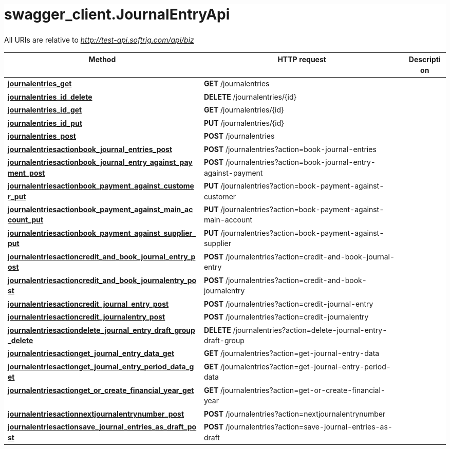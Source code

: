 # swagger_client.JournalEntryApi

All URIs are relative to *http://test-api.softrig.com/api/biz*

Method | HTTP request | Description
------------- | ------------- | -------------
[**journalentries_get**](JournalEntryApi.md#journalentries_get) | **GET** /journalentries | 
[**journalentries_id_delete**](JournalEntryApi.md#journalentries_id_delete) | **DELETE** /journalentries/{id} | 
[**journalentries_id_get**](JournalEntryApi.md#journalentries_id_get) | **GET** /journalentries/{id} | 
[**journalentries_id_put**](JournalEntryApi.md#journalentries_id_put) | **PUT** /journalentries/{id} | 
[**journalentries_post**](JournalEntryApi.md#journalentries_post) | **POST** /journalentries | 
[**journalentriesactionbook_journal_entries_post**](JournalEntryApi.md#journalentriesactionbook_journal_entries_post) | **POST** /journalentries?action&#x3D;book-journal-entries | 
[**journalentriesactionbook_journal_entry_against_payment_post**](JournalEntryApi.md#journalentriesactionbook_journal_entry_against_payment_post) | **POST** /journalentries?action&#x3D;book-journal-entry-against-payment | 
[**journalentriesactionbook_payment_against_customer_put**](JournalEntryApi.md#journalentriesactionbook_payment_against_customer_put) | **PUT** /journalentries?action&#x3D;book-payment-against-customer | 
[**journalentriesactionbook_payment_against_main_account_put**](JournalEntryApi.md#journalentriesactionbook_payment_against_main_account_put) | **PUT** /journalentries?action&#x3D;book-payment-against-main-account | 
[**journalentriesactionbook_payment_against_supplier_put**](JournalEntryApi.md#journalentriesactionbook_payment_against_supplier_put) | **PUT** /journalentries?action&#x3D;book-payment-against-supplier | 
[**journalentriesactioncredit_and_book_journal_entry_post**](JournalEntryApi.md#journalentriesactioncredit_and_book_journal_entry_post) | **POST** /journalentries?action&#x3D;credit-and-book-journal-entry | 
[**journalentriesactioncredit_and_book_journalentry_post**](JournalEntryApi.md#journalentriesactioncredit_and_book_journalentry_post) | **POST** /journalentries?action&#x3D;credit-and-book-journalentry | 
[**journalentriesactioncredit_journal_entry_post**](JournalEntryApi.md#journalentriesactioncredit_journal_entry_post) | **POST** /journalentries?action&#x3D;credit-journal-entry | 
[**journalentriesactioncredit_journalentry_post**](JournalEntryApi.md#journalentriesactioncredit_journalentry_post) | **POST** /journalentries?action&#x3D;credit-journalentry | 
[**journalentriesactiondelete_journal_entry_draft_group_delete**](JournalEntryApi.md#journalentriesactiondelete_journal_entry_draft_group_delete) | **DELETE** /journalentries?action&#x3D;delete-journal-entry-draft-group | 
[**journalentriesactionget_journal_entry_data_get**](JournalEntryApi.md#journalentriesactionget_journal_entry_data_get) | **GET** /journalentries?action&#x3D;get-journal-entry-data | 
[**journalentriesactionget_journal_entry_period_data_get**](JournalEntryApi.md#journalentriesactionget_journal_entry_period_data_get) | **GET** /journalentries?action&#x3D;get-journal-entry-period-data | 
[**journalentriesactionget_or_create_financial_year_get**](JournalEntryApi.md#journalentriesactionget_or_create_financial_year_get) | **GET** /journalentries?action&#x3D;get-or-create-financial-year | 
[**journalentriesactionnextjournalentrynumber_post**](JournalEntryApi.md#journalentriesactionnextjournalentrynumber_post) | **POST** /journalentries?action&#x3D;nextjournalentrynumber | 
[**journalentriesactionsave_journal_entries_as_draft_post**](JournalEntryApi.md#journalentriesactionsave_journal_entries_as_draft_post) | **POST** /journalentries?action&#x3D;save-journal-entries-as-draft | 
